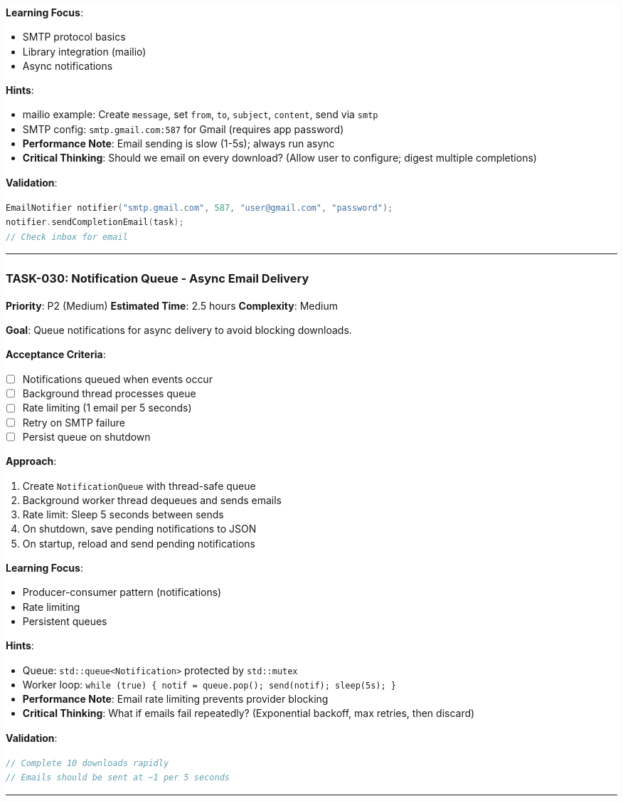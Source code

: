 **Learning Focus**:
- SMTP protocol basics
- Library integration (mailio)
- Async notifications

**Hints**:
- mailio example: Create `message`, set `from`, `to`, `subject`, `content`, send via `smtp`
- SMTP config: `smtp.gmail.com:587` for Gmail (requires app password)
- **Performance Note**: Email sending is slow (1-5s); always run async
- **Critical Thinking**: Should we email on every download? (Allow user to configure; digest multiple completions)

**Validation**:
```cpp
EmailNotifier notifier("smtp.gmail.com", 587, "user@gmail.com", "password");
notifier.sendCompletionEmail(task);
// Check inbox for email
```

---

### TASK-030: Notification Queue - Async Email Delivery
**Priority**: P2 (Medium)
**Estimated Time**: 2.5 hours
**Complexity**: Medium

**Goal**: Queue notifications for async delivery to avoid blocking downloads.

**Acceptance Criteria**:
- [ ] Notifications queued when events occur
- [ ] Background thread processes queue
- [ ] Rate limiting (1 email per 5 seconds)
- [ ] Retry on SMTP failure
- [ ] Persist queue on shutdown

**Approach**:
1. Create `NotificationQueue` with thread-safe queue
2. Background worker thread dequeues and sends emails
3. Rate limit: Sleep 5 seconds between sends
4. On shutdown, save pending notifications to JSON
5. On startup, reload and send pending notifications

**Learning Focus**:
- Producer-consumer pattern (notifications)
- Rate limiting
- Persistent queues

**Hints**:
- Queue: `std::queue<Notification>` protected by `std::mutex`
- Worker loop: `while (true) { notif = queue.pop(); send(notif); sleep(5s); }`
- **Performance Note**: Email rate limiting prevents provider blocking
- **Critical Thinking**: What if emails fail repeatedly? (Exponential backoff, max retries, then discard)

**Validation**:
```cpp
// Complete 10 downloads rapidly
// Emails should be sent at ~1 per 5 seconds
```

---